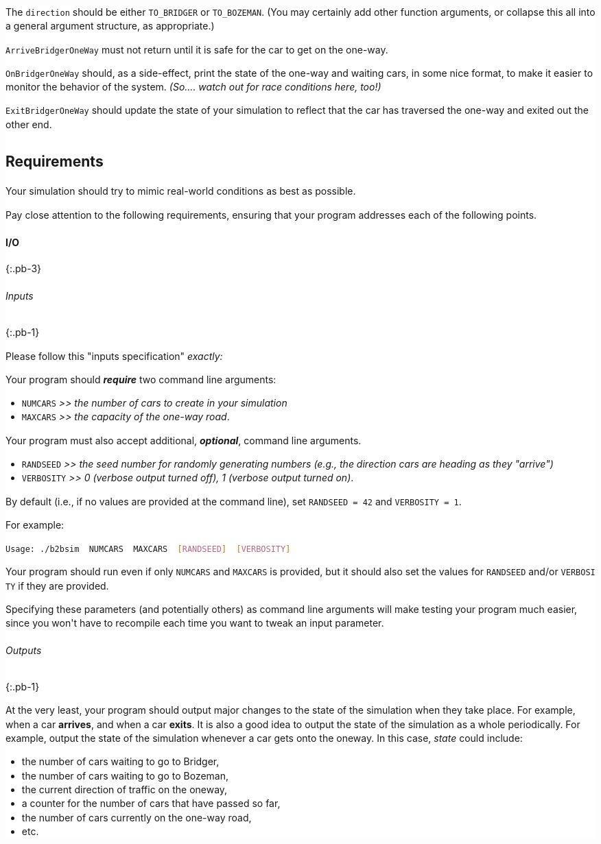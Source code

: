 The `direction` should be either `TO_BRIDGER` or `TO_BOZEMAN`.
(You may certainly add other function arguments, or collapse this all into a general argument structure, as appropriate.)

`ArriveBridgerOneWay` must not return until it is safe for the car to get on the one-way.

`OnBridgerOneWay` should, as a side-effect, print the state of the one-way and waiting cars,
in some nice format, to make it easier to monitor the behavior of the system.
*(So.... watch out for race conditions here, too!)*

`ExitBridgerOneWay` should update the state of your simulation to reflect that the car has traversed the one-way and exited out the other end.

## Requirements

Your simulation should try to mimic real-world conditions as best as possible.

Pay close attention to the following requirements, ensuring that your program addresses each of the following points.

#### I/O
{:.pb-3}

###### Inputs
{:.pb-1}

Please follow this "inputs specification" _exactly:_

Your program should _**require**_ two command line arguments:
- `NUMCARS`  *>> the number of cars to create in your simulation*
- `MAXCARS` *>> the capacity of the one-way road*.

Your program must also accept additional, _**optional**_, command line arguments.
- `RANDSEED` *>> the seed number for randomly generating numbers (e.g., the direction cars are heading as they "arrive")*
- `VERBOSITY` *>> 0 (verbose output turned off), 1 (verbose output turned on)*.

By default (i.e., if no values are provided at the command line), set `RANDSEED = 42` and `VERBOSITY = 1`.

For example:

```bash
Usage: ./b2bsim  NUMCARS  MAXCARS  [RANDSEED]  [VERBOSITY]
```

Your program should run even if only `NUMCARS` and `MAXCARS` is provided,
but it should also set the values for `RANDSEED` and/or `VERBOSITY` if they are provided.

Specifying these parameters (and potentially others) as command line arguments will make testing your program much easier,
since you won't have to recompile each time you want to tweak an input parameter.

###### Outputs
{:.pb-1}

At the very least, your program should output major changes to the state of the simulation when they take place.
For example, when a car **arrives**, and when a car **exits**.
It is also a good idea to output the state of the simulation as a whole periodically.
For example, output the state of the simulation whenever a car gets onto the oneway.
In this case, *state* could include:
- the number of cars waiting to go to Bridger,
- the number of cars waiting to go to Bozeman,
- the current direction of traffic on the oneway,
- a counter for the number of cars that have passed so far,
- the number of cars currently on the one-way road,
- etc.
